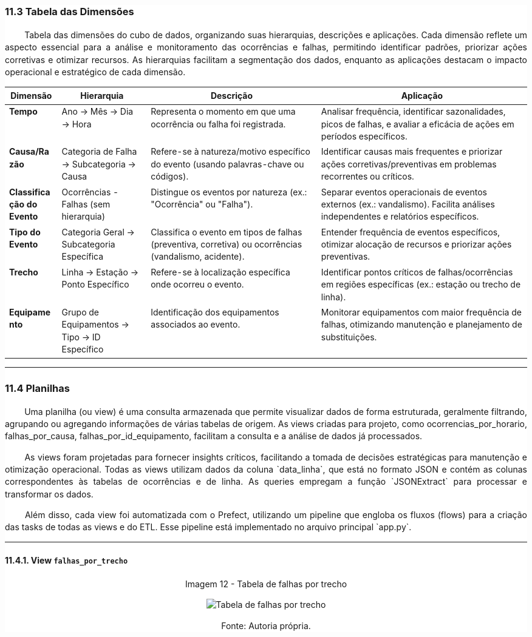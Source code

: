 ### 11.3 Tabela das Dimensões

<p align="justify">&emsp;&emsp; Tabela das dimensões do cubo de dados, organizando suas hierarquias, descrições e aplicações. Cada dimensão reflete um aspecto essencial para a análise e monitoramento das ocorrências e falhas, permitindo identificar padrões, priorizar ações corretivas e otimizar recursos. As hierarquias facilitam a segmentação dos dados, enquanto as aplicações destacam o impacto operacional e estratégico de cada dimensão. </p>

| **Dimensão**           | **Hierarquia**                             | **Descrição**                                                                                      | **Aplicação**                                                                                                                  |
|-------------------------|--------------------------------------------|----------------------------------------------------------------------------------------------------|------------------------------------------------------------------------------------------------------------------------------|
| **Tempo**              | Ano → Mês → Dia → Hora            | Representa o momento em que uma ocorrência ou falha foi registrada.                              | Analisar frequência, identificar sazonalidades, picos de falhas, e avaliar a eficácia de ações em períodos específicos.      |
| **Causa/Razão**        | Categoria de Falha → Subcategoria → Causa  | Refere-se à natureza/motivo específico do evento (usando palavras-chave ou códigos).             | Identificar causas mais frequentes e priorizar ações corretivas/preventivas em problemas recorrentes ou críticos.           |
| **Classificação do Evento** | Ocorrências - Falhas (sem hierarquia)                    | Distingue os eventos por natureza (ex.: "Ocorrência" ou "Falha").                                | Separar eventos operacionais de eventos externos (ex.: vandalismo). Facilita análises independentes e relatórios específicos. |
| **Tipo do Evento**     | Categoria Geral → Subcategoria Específica  | Classifica o evento em tipos de falhas (preventiva, corretiva) ou ocorrências (vandalismo, acidente). | Entender frequência de eventos específicos, otimizar alocação de recursos e priorizar ações preventivas.                     |
| **Trecho**             | Linha → Estação → Ponto Específico         | Refere-se à localização específica onde ocorreu o evento.                                         | Identificar pontos críticos de falhas/ocorrências em regiões específicas (ex.: estação ou trecho de linha).                  |
| **Equipamento**        | Grupo de Equipamentos → Tipo → ID Específico | Identificação dos equipamentos associados ao evento.                                              | Monitorar equipamentos com maior frequência de falhas, otimizando manutenção e planejamento de substituições.                |


---

### 11.4 Planilhas

<p align="justify">&emsp;&emsp; Uma planilha (ou view) é uma consulta armazenada que permite visualizar dados de forma estruturada, geralmente filtrando, agrupando ou agregando informações de várias tabelas de origem. As views criadas para projeto, como ocorrencias_por_horario, falhas_por_causa, falhas_por_id_equipamento, facilitam a consulta e a análise de dados já processados. </p>

<p align="justify">&emsp;&emsp; As views foram projetadas para fornecer insights críticos, facilitando a tomada de decisões estratégicas para manutenção e otimização operacional. Todas as views utilizam dados da coluna `data_linha`, que está no formato JSON e contém as colunas correspondentes às tabelas de ocorrências e de linha. As queries empregam a função `JSONExtract` para processar e transformar os dados. </p>

<p align="justify">&emsp;&emsp; Além disso, cada view foi automatizada com o Prefect, utilizando um pipeline que engloba os fluxos (flows) para a criação das tasks de todas as views e do ETL. Esse pipeline está implementado no arquivo principal `app.py`. </p>

---

#### **11.4.1. View `falhas_por_trecho`**

<p align="center">Imagem 12 - Tabela de falhas por trecho</p>

<div align="center">
    
![Tabela de falhas por trecho](https://res.cloudinary.com/ds6aq9roo/image/upload/v1732475989/falhas_por_trecho_bukj9x.png)

</div>

<p align="center">Fonte: Autoria própria.</p>
